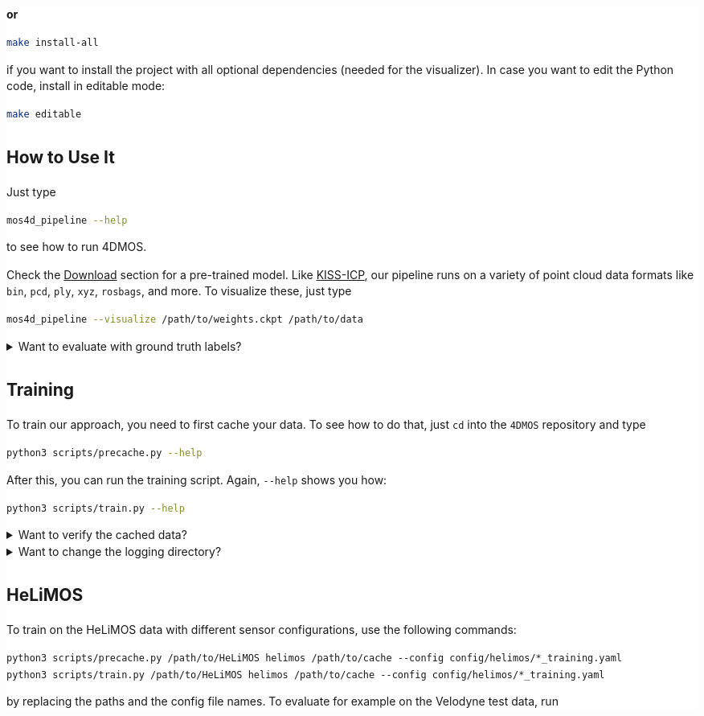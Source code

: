 **or**
```bash
make install-all
```
if you want to install the project with all optional dependencies (needed for the visualizer). In case you want to edit the Python code, install in editable mode:
```bash
make editable
```

## How to Use It
Just type

```bash
mos4d_pipeline --help
```
to see how to run 4DMOS.

Check the [Download](#downloads) section for a pre-trained model. Like [KISS-ICP](https://github.com/PRBonn/kiss-icp), our pipeline runs on a variety of point cloud data formats like `bin`, `pcd`, `ply`, `xyz`, `rosbags`, and more. To visualize these, just type

```bash
mos4d_pipeline --visualize /path/to/weights.ckpt /path/to/data
```

<details><summary>Want to evaluate with ground truth labels?</summary></details>

## Training
To train our approach, you need to first cache your data. To see how to do that, just `cd` into the `4DMOS` repository and type

```bash
python3 scripts/precache.py --help
```

After this, you can run the training script. Again, `--help` shows you how:
```bash
python3 scripts/train.py --help
```

<details><summary>Want to verify the cached data?</summary></details>

<details><summary>Want to change the logging directory?</summary></details>

## HeLiMOS
To train on the HeLiMOS data with different sensor configurations, use the following commands:

```shell
python3 scripts/precache.py /path/to/HeLiMOS helimos /path/to/cache --config config/helimos/*_training.yaml
python3 scripts/train.py /path/to/HeLiMOS helimos /path/to/cache --config config/helimos/*_training.yaml
```

by replacing the paths and the config file names. To evaluate for example on the Velodyne test data, run
